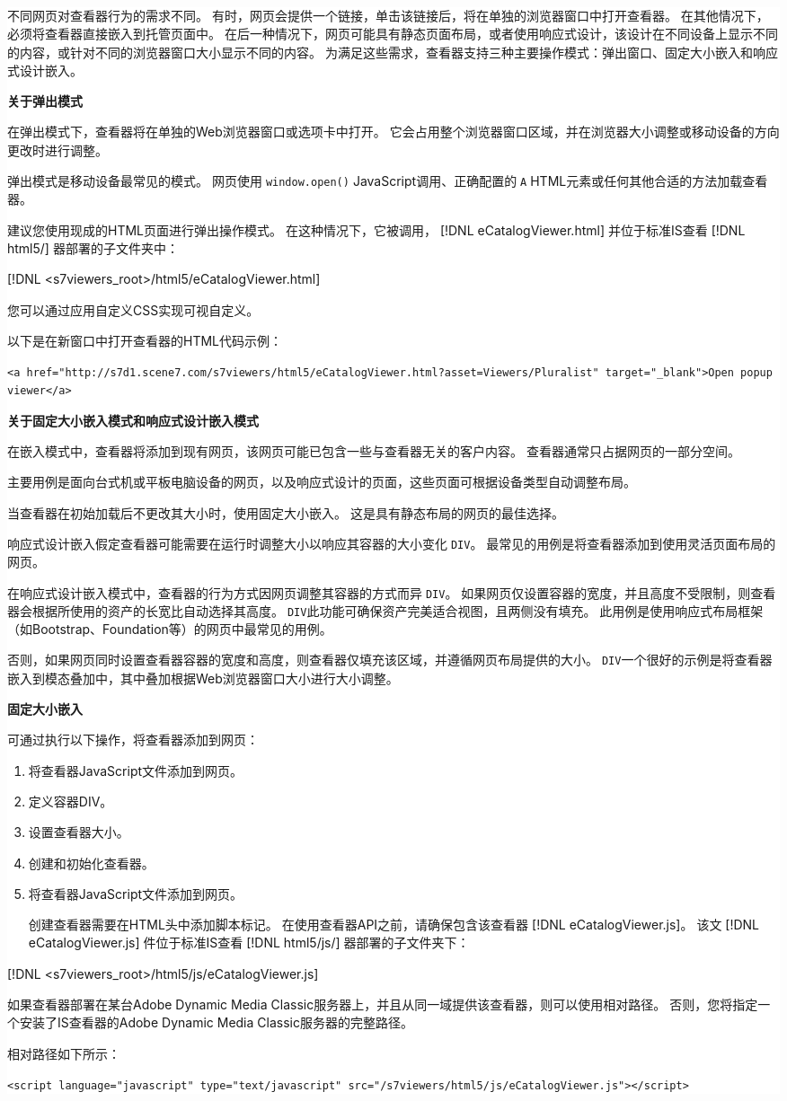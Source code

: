 不同网页对查看器行为的需求不同。 有时，网页会提供一个链接，单击该链接后，将在单独的浏览器窗口中打开查看器。 在其他情况下，必须将查看器直接嵌入到托管页面中。 在后一种情况下，网页可能具有静态页面布局，或者使用响应式设计，该设计在不同设备上显示不同的内容，或针对不同的浏览器窗口大小显示不同的内容。 为满足这些需求，查看器支持三种主要操作模式：弹出窗口、固定大小嵌入和响应式设计嵌入。

**关于弹出模式**

在弹出模式下，查看器将在单独的Web浏览器窗口或选项卡中打开。 它会占用整个浏览器窗口区域，并在浏览器大小调整或移动设备的方向更改时进行调整。

弹出模式是移动设备最常见的模式。 网页使用 `window.open()` JavaScript调用、正确配置的 `A` HTML元素或任何其他合适的方法加载查看器。

建议您使用现成的HTML页面进行弹出操作模式。 在这种情况下，它被调用， [!DNL eCatalogViewer.html] 并位于标准IS查看 [!DNL html5/] 器部署的子文件夹中：

[!DNL <s7viewers_root>/html5/eCatalogViewer.html]

您可以通过应用自定义CSS实现可视自定义。

以下是在新窗口中打开查看器的HTML代码示例：

```
<a href="http://s7d1.scene7.com/s7viewers/html5/eCatalogViewer.html?asset=Viewers/Pluralist" target="_blank">Open popup viewer</a>
```

**关于固定大小嵌入模式和响应式设计嵌入模式**

在嵌入模式中，查看器将添加到现有网页，该网页可能已包含一些与查看器无关的客户内容。 查看器通常只占据网页的一部分空间。

主要用例是面向台式机或平板电脑设备的网页，以及响应式设计的页面，这些页面可根据设备类型自动调整布局。

当查看器在初始加载后不更改其大小时，使用固定大小嵌入。 这是具有静态布局的网页的最佳选择。

响应式设计嵌入假定查看器可能需要在运行时调整大小以响应其容器的大小变化 `DIV`。 最常见的用例是将查看器添加到使用灵活页面布局的网页。

在响应式设计嵌入模式中，查看器的行为方式因网页调整其容器的方式而异 `DIV`。 如果网页仅设置容器的宽度，并且高度不受限制，则查看器会根据所使用的资产的长宽比自动选择其高度。 `DIV`此功能可确保资产完美适合视图，且两侧没有填充。 此用例是使用响应式布局框架（如Bootstrap、Foundation等）的网页中最常见的用例。

否则，如果网页同时设置查看器容器的宽度和高度，则查看器仅填充该区域，并遵循网页布局提供的大小。 `DIV`一个很好的示例是将查看器嵌入到模态叠加中，其中叠加根据Web浏览器窗口大小进行大小调整。

**固定大小嵌入**

可通过执行以下操作，将查看器添加到网页：

1. 将查看器JavaScript文件添加到网页。
1. 定义容器DIV。
1. 设置查看器大小。
1. 创建和初始化查看器。

1. 将查看器JavaScript文件添加到网页。

   创建查看器需要在HTML头中添加脚本标记。 在使用查看器API之前，请确保包含该查看器 [!DNL eCatalogViewer.js]。 该文 [!DNL eCatalogViewer.js] 件位于标准IS查看 [!DNL html5/js/] 器部署的子文件夹下：

[!DNL <s7viewers_root>/html5/js/eCatalogViewer.js]

如果查看器部署在某台Adobe Dynamic Media Classic服务器上，并且从同一域提供该查看器，则可以使用相对路径。 否则，您将指定一个安装了IS查看器的Adobe Dynamic Media Classic服务器的完整路径。

相对路径如下所示：

```
<script language="javascript" type="text/javascript" src="/s7viewers/html5/js/eCatalogViewer.js"></script>
```
